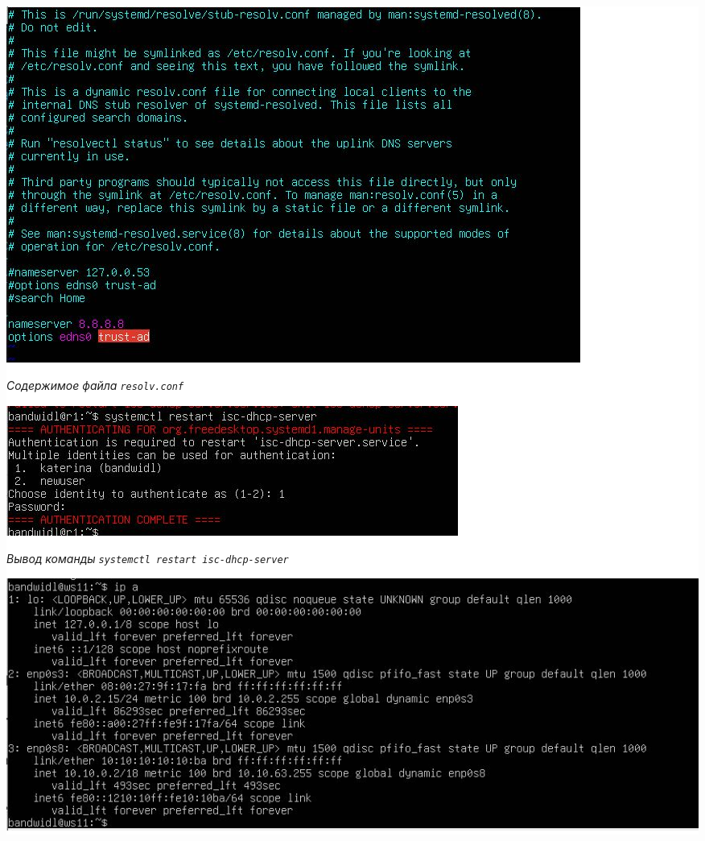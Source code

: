 ![resolv](images/r1resolv.JPG)

*Содержимое файла `resolv.conf`*

![restart](images/r1restart.JPG)

*Вывод команды `systemctl restart isc-dhcp-server`*

![ipaws21](images/ipaws11.JPG)
